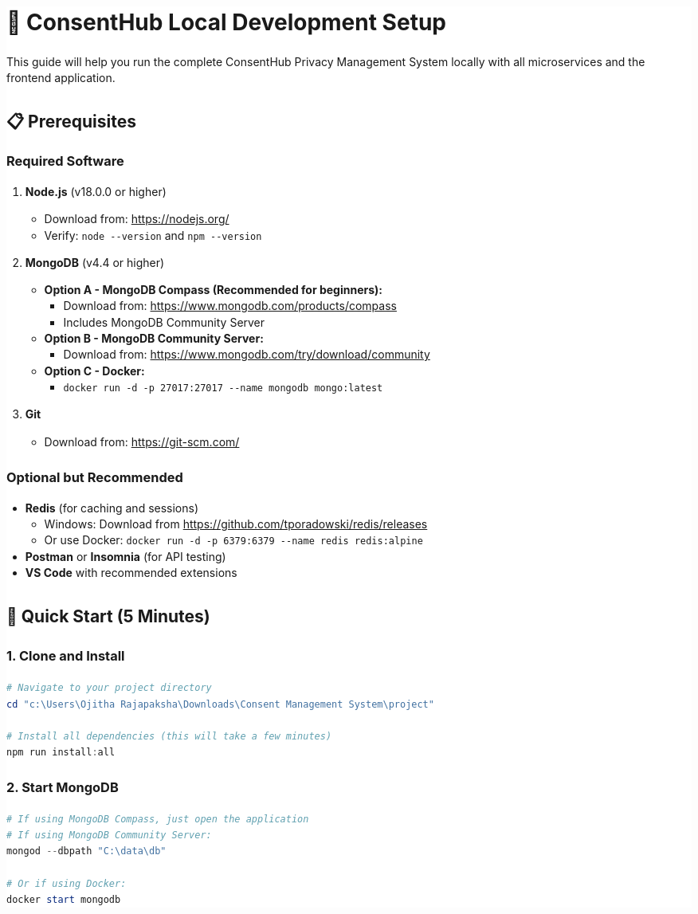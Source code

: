 # 🚀 ConsentHub Local Development Setup

This guide will help you run the complete ConsentHub Privacy Management System locally with all microservices and the frontend application.

## 📋 Prerequisites

### Required Software
1. **Node.js** (v18.0.0 or higher)
   - Download from: https://nodejs.org/
   - Verify: `node --version` and `npm --version`

2. **MongoDB** (v4.4 or higher)
   - **Option A - MongoDB Compass (Recommended for beginners):**
     - Download from: https://www.mongodb.com/products/compass
     - Includes MongoDB Community Server
   - **Option B - MongoDB Community Server:**
     - Download from: https://www.mongodb.com/try/download/community
   - **Option C - Docker:**
     - `docker run -d -p 27017:27017 --name mongodb mongo:latest`

3. **Git**
   - Download from: https://git-scm.com/

### Optional but Recommended
- **Redis** (for caching and sessions)
  - Windows: Download from https://github.com/tporadowski/redis/releases
  - Or use Docker: `docker run -d -p 6379:6379 --name redis redis:alpine`
- **Postman** or **Insomnia** (for API testing)
- **VS Code** with recommended extensions

## 🎯 Quick Start (5 Minutes)

### 1. Clone and Install
```powershell
# Navigate to your project directory
cd "c:\Users\Ojitha Rajapaksha\Downloads\Consent Management System\project"

# Install all dependencies (this will take a few minutes)
npm run install:all
```

### 2. Start MongoDB
```powershell
# If using MongoDB Compass, just open the application
# If using MongoDB Community Server:
mongod --dbpath "C:\data\db"

# Or if using Docker:
docker start mongodb
```
